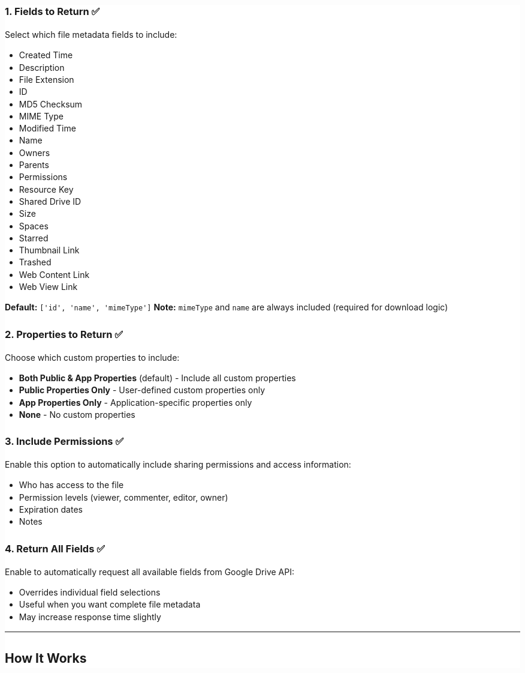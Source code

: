 ### 1. **Fields to Return** ✅
Select which file metadata fields to include:
- Created Time
- Description
- File Extension
- ID
- MD5 Checksum
- MIME Type
- Modified Time
- Name
- Owners
- Parents
- Permissions
- Resource Key
- Shared Drive ID
- Size
- Spaces
- Starred
- Thumbnail Link
- Trashed
- Web Content Link
- Web View Link

**Default:** `['id', 'name', 'mimeType']`
**Note:** `mimeType` and `name` are always included (required for download logic)

### 2. **Properties to Return** ✅
Choose which custom properties to include:
- **Both Public & App Properties** (default) - Include all custom properties
- **Public Properties Only** - User-defined custom properties only
- **App Properties Only** - Application-specific properties only
- **None** - No custom properties

### 3. **Include Permissions** ✅
Enable this option to automatically include sharing permissions and access information:
- Who has access to the file
- Permission levels (viewer, commenter, editor, owner)
- Expiration dates
- Notes

### 4. **Return All Fields** ✅
Enable to automatically request all available fields from Google Drive API:
- Overrides individual field selections
- Useful when you want complete file metadata
- May increase response time slightly

---

## **How It Works**
